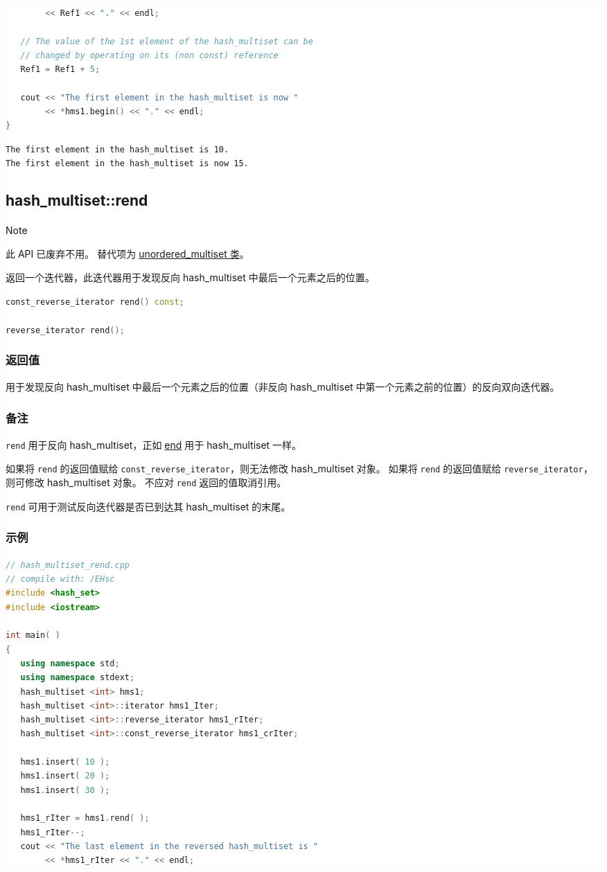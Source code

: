 ```cpp
        << Ref1 << "." << endl;

   // The value of the 1st element of the hash_multiset can be
   // changed by operating on its (non const) reference
   Ref1 = Ref1 + 5;

   cout << "The first element in the hash_multiset is now "
        << *hms1.begin() << "." << endl;
}
```

```Output
The first element in the hash_multiset is 10.
The first element in the hash_multiset is now 15.
```

## <a name="rend"></a>hash_multiset::rend

> [!NOTE]
> 此 API 已废弃不用。 替代项为 [unordered_multiset 类](../standard-library/unordered-multiset-class.md)。

返回一个迭代器，此迭代器用于发现反向 hash_multiset 中最后一个元素之后的位置。

```cpp
const_reverse_iterator rend() const;

reverse_iterator rend();
```

### <a name="return-value"></a>返回值

用于发现反向 hash_multiset 中最后一个元素之后的位置（非反向 hash_multiset 中第一个元素之前的位置）的反向双向迭代器。

### <a name="remarks"></a>备注

`rend` 用于反向 hash_multiset，正如 [end](#end) 用于 hash_multiset 一样。

如果将 `rend` 的返回值赋给 `const_reverse_iterator`，则无法修改 hash_multiset 对象。 如果将 `rend` 的返回值赋给 `reverse_iterator`，则可修改 hash_multiset 对象。 不应对 `rend` 返回的值取消引用。

`rend` 可用于测试反向迭代器是否已到达其 hash_multiset 的末尾。

### <a name="example"></a>示例

```cpp
// hash_multiset_rend.cpp
// compile with: /EHsc
#include <hash_set>
#include <iostream>

int main( )
{
   using namespace std;
   using namespace stdext;
   hash_multiset <int> hms1;
   hash_multiset <int>::iterator hms1_Iter;
   hash_multiset <int>::reverse_iterator hms1_rIter;
   hash_multiset <int>::const_reverse_iterator hms1_crIter;

   hms1.insert( 10 );
   hms1.insert( 20 );
   hms1.insert( 30 );

   hms1_rIter = hms1.rend( );
   hms1_rIter--;
   cout << "The last element in the reversed hash_multiset is "
        << *hms1_rIter << "." << endl;
```